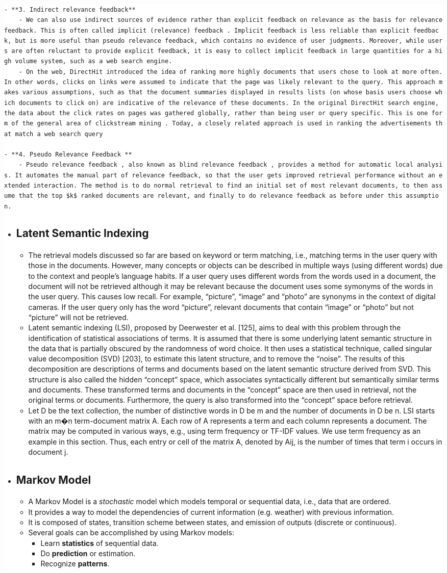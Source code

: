 	- **3. Indirect relevance feedback**
		- We can also use indirect sources of evidence rather than explicit feedback on relevance as the basis for relevance feedback. This is often called implicit (relevance) feedback . Implicit feedback is less reliable than explicit feedback, but is more useful than pseudo relevance feedback, which contains no evidence of user judgments. Moreover, while users are often reluctant to provide explicit feedback, it is easy to collect implicit feedback in large quantities for a high volume system, such as a web search engine.
		- On the web, DirectHit introduced the idea of ranking more highly documents that users chose to look at more often. In other words, clicks on links were assumed to indicate that the page was likely relevant to the query. This approach makes various assumptions, such as that the document summaries displayed in results lists (on whose basis users choose which documents to click on) are indicative of the relevance of these documents. In the original DirectHit search engine, the data about the click rates on pages was gathered globally, rather than being user or query specific. This is one form of the general area of clickstream mining . Today, a closely related approach is used in ranking the advertisements that match a web search query 

	- **4. Pseudo Relevance Feedback **
		- Pseudo relevance feedback , also known as blind relevance feedback , provides a method for automatic local analysis. It automates the manual part of relevance feedback, so that the user gets improved retrieval performance without an extended interaction. The method is to do normal retrieval to find an initial set of most relevant documents, to then assume that the top $k$ ranked documents are relevant, and finally to do relevance feedback as before under this assumption.
	
- ## Latent Semantic Indexing

	- The retrieval models discussed so far are based on keyword or term matching, i.e., matching terms in the user query with those in the documents. However, many concepts or objects can be described in multiple ways (using different words) due to the context and people’s language habits. If a user query uses different words from the words used in a document, the document will not be retrieved although it may be relevant because the document uses some symonyms of the words in the user query. This causes low recall. For example, “picture”, “image” and “photo” are synonyms in the context of digital cameras. If the user query only has the word “picture”, relevant documents that contain “image” or “photo” but not “picture” will not be retrieved.
	- Latent semantic indexing (LSI), proposed by Deerwester et al. [125], aims to deal with this problem through the identification of statistical associations of terms. It is assumed that there is some underlying latent semantic structure in the data that is partially obscured by the randomness of word choice. It then uses a statistical technique, called singular value decomposition (SVD) [203], to estimate this latent structure, and to remove the “noise”. The results of this decomposition are descriptions of terms and documents based on the latent semantic structure derived from SVD. This structure is also called the hidden “concept” space, which associates syntactically different but semantically similar terms and documents. These transformed terms and documents in the “concept” space are then used in retrieval, not the original terms or documents. Furthermore, the query is also transformed into the “concept” space before retrieval.
	- Let D be the text collection, the number of distinctive words in D be m and the number of documents in D be n. LSI starts with an m�n term-document matrix A. Each row of A represents a term and each column represents a document. The matrix may be computed in various ways, e.g., using term frequency or TF-IDF values. We use term frequency as an example in this section. Thus, each entry or cell of the matrix A, denoted by Aij, is the number of times that term i occurs in document j.

- ## Markov Model
	- A Markov Model is a *stochastic* model which models temporal or sequential data, i.e., data that are ordered.
	- It provides a way to model the dependencies of current information (e.g. weather) with previous information.
	-  It is composed of states, transition scheme between states, and emission of outputs (discrete or continuous).
	-  Several goals can be accomplished by using Markov models:
		- Learn **statistics** of sequential data.
		- Do **prediction** or estimation.
		- Recognize **patterns**.
